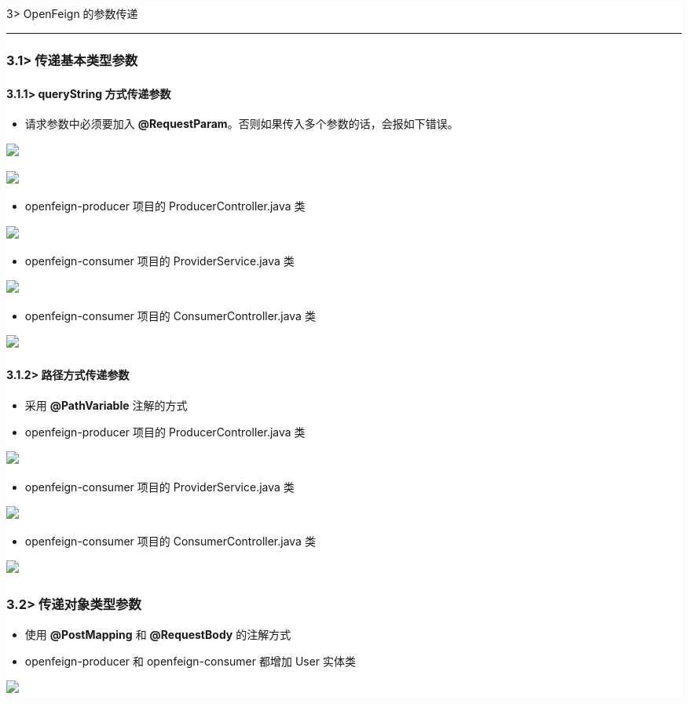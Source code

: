 3> OpenFeign 的参数传递  

---------------------

### 3.1> 传递基本类型参数

#### 3.1.1> queryString 方式传递参数

*   请求参数中必须要加入 **@RequestParam**。否则如果传入多个参数的话，会报如下错误。
    

![](https://mmbiz.qpic.cn/mmbiz_png/AZHyCoMMOC9RYu56eJCo5Lb2ek18q2EiaRhZC3PO49rDPdftY0bicGkxUdBZ5l1hpIAvxn6q664Nf6kDsbiaYY92w/640?wx_fmt=png)

![](https://mmbiz.qpic.cn/mmbiz_png/AZHyCoMMOC9RYu56eJCo5Lb2ek18q2EiaPNqtzkAITibNBGXibic7qjZqiaxDiaibQnicXz6iayFuib4tW8DicddPGlAtSAvw/640?wx_fmt=png)  

*   openfeign-producer 项目的 ProducerController.java 类
    

![](https://mmbiz.qpic.cn/mmbiz_png/AZHyCoMMOC9RYu56eJCo5Lb2ek18q2Eiav7sNFN1pYXHxrApk6BXB9Sz6x7MQnlbdmIfvrr41qGC5HicpjOJFZ6g/640?wx_fmt=png)

*   openfeign-consumer 项目的 ProviderService.java 类
    

![](https://mmbiz.qpic.cn/mmbiz_png/AZHyCoMMOC9RYu56eJCo5Lb2ek18q2EiaNPlG7IfZWvbl6Bjkzqr0GApefd9CEy8bPGnLBtYZ5gHiarw8z2ouQlw/640?wx_fmt=png)

*   openfeign-consumer 项目的 ConsumerController.java 类
    

![](https://mmbiz.qpic.cn/mmbiz_png/AZHyCoMMOC9RYu56eJCo5Lb2ek18q2Eia2ict9qSdUGbblofz2z2Hsh24wkknxGGhsemCkvCic23oMTvQAJB1VdNg/640?wx_fmt=png)

#### 3.1.2> 路径方式传递参数  

*   采用 **@PathVariable** 注解的方式
    
*   openfeign-producer 项目的 ProducerController.java 类
    

![](https://mmbiz.qpic.cn/mmbiz_png/AZHyCoMMOC9RYu56eJCo5Lb2ek18q2Eiaa7ELbqxtJb9Ow7UHOcIjA8nNQzzgMiaHibyvAzd6m6qNJKfXcn3ibB9wg/640?wx_fmt=png)

*   openfeign-consumer 项目的 ProviderService.java 类
    

![](https://mmbiz.qpic.cn/mmbiz_png/AZHyCoMMOC9RYu56eJCo5Lb2ek18q2EiaU6bfRiaxiacVHuZib4Pyyr3bLssP3zbhDhAq72rMicOYyw0tJFaUIWj6Xw/640?wx_fmt=png)

*   openfeign-consumer 项目的 ConsumerController.java 类
    

![](https://mmbiz.qpic.cn/mmbiz_png/AZHyCoMMOC9RYu56eJCo5Lb2ek18q2EiabL3x5pUJ0AB6ZmOcPC4EuictlPQXlIjSFnialMibP4ahhxRqlXMkNptTQ/640?wx_fmt=png)

### 3.2> 传递对象类型参数  

*   使用 **@PostMapping** 和 **@RequestBody** 的注解方式
    
*   openfeign-producer 和 openfeign-consumer 都增加 User 实体类
    

![](https://mmbiz.qpic.cn/mmbiz_png/AZHyCoMMOC9RYu56eJCo5Lb2ek18q2Eia6ib6JabKrkia2ZTBOfgCHYgfWkZ8T5GCfwTz1wo5AVR3obqgbLnkBiaWw/640?wx_fmt=png)
